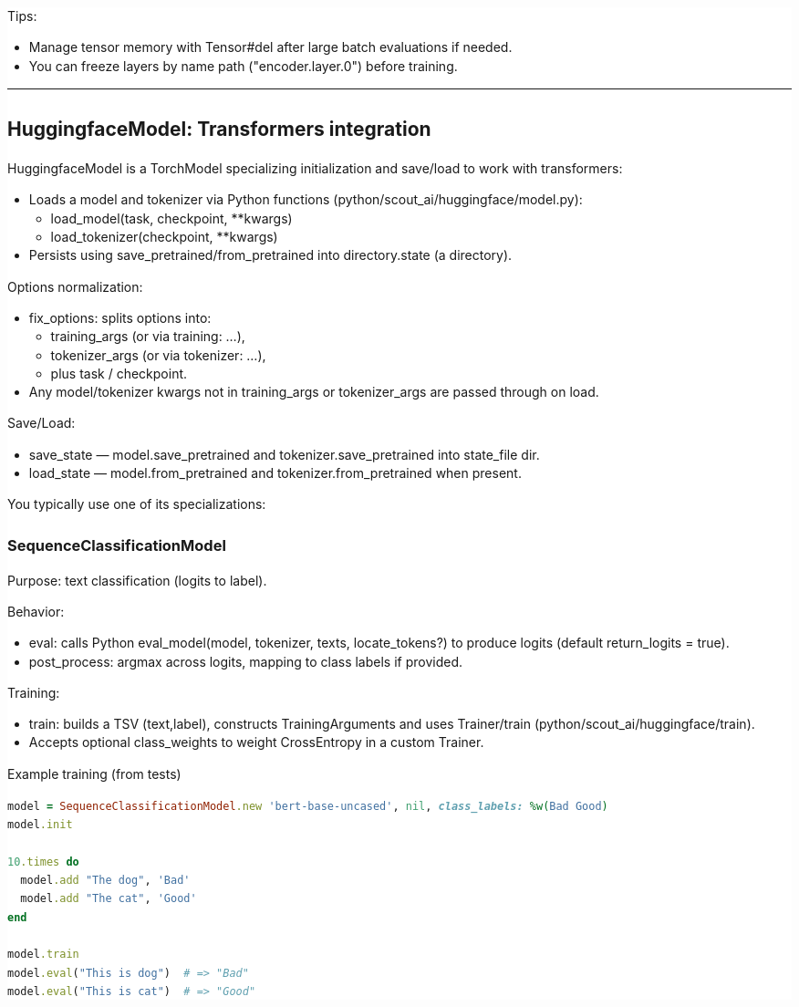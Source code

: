 Tips:
- Manage tensor memory with Tensor#del after large batch evaluations if needed.
- You can freeze layers by name path ("encoder.layer.0") before training.

---

## HuggingfaceModel: Transformers integration

HuggingfaceModel is a TorchModel specializing initialization and save/load to work with transformers:
- Loads a model and tokenizer via Python functions (python/scout_ai/huggingface/model.py):
  - load_model(task, checkpoint, **kwargs)
  - load_tokenizer(checkpoint, **kwargs)
- Persists using save_pretrained/from_pretrained into directory.state (a directory).

Options normalization:
- fix_options: splits options into:
  - training_args (or via training: …),
  - tokenizer_args (or via tokenizer: …),
  - plus task / checkpoint.
- Any model/tokenizer kwargs not in training_args or tokenizer_args are passed through on load.

Save/Load:
- save_state — model.save_pretrained and tokenizer.save_pretrained into state_file dir.
- load_state — model.from_pretrained and tokenizer.from_pretrained when present.

You typically use one of its specializations:

### SequenceClassificationModel

Purpose: text classification (logits to label).

Behavior:
- eval: calls Python eval_model(model, tokenizer, texts, locate_tokens?) to produce logits (default return_logits = true).
- post_process: argmax across logits, mapping to class labels if provided.

Training:
- train: builds a TSV (text,label), constructs TrainingArguments and uses Trainer/train (python/scout_ai/huggingface/train).
- Accepts optional class_weights to weight CrossEntropy in a custom Trainer.

Example training (from tests)
```ruby
model = SequenceClassificationModel.new 'bert-base-uncased', nil, class_labels: %w(Bad Good)
model.init

10.times do
  model.add "The dog", 'Bad'
  model.add "The cat", 'Good'
end

model.train
model.eval("This is dog")  # => "Bad"
model.eval("This is cat")  # => "Good"
```

